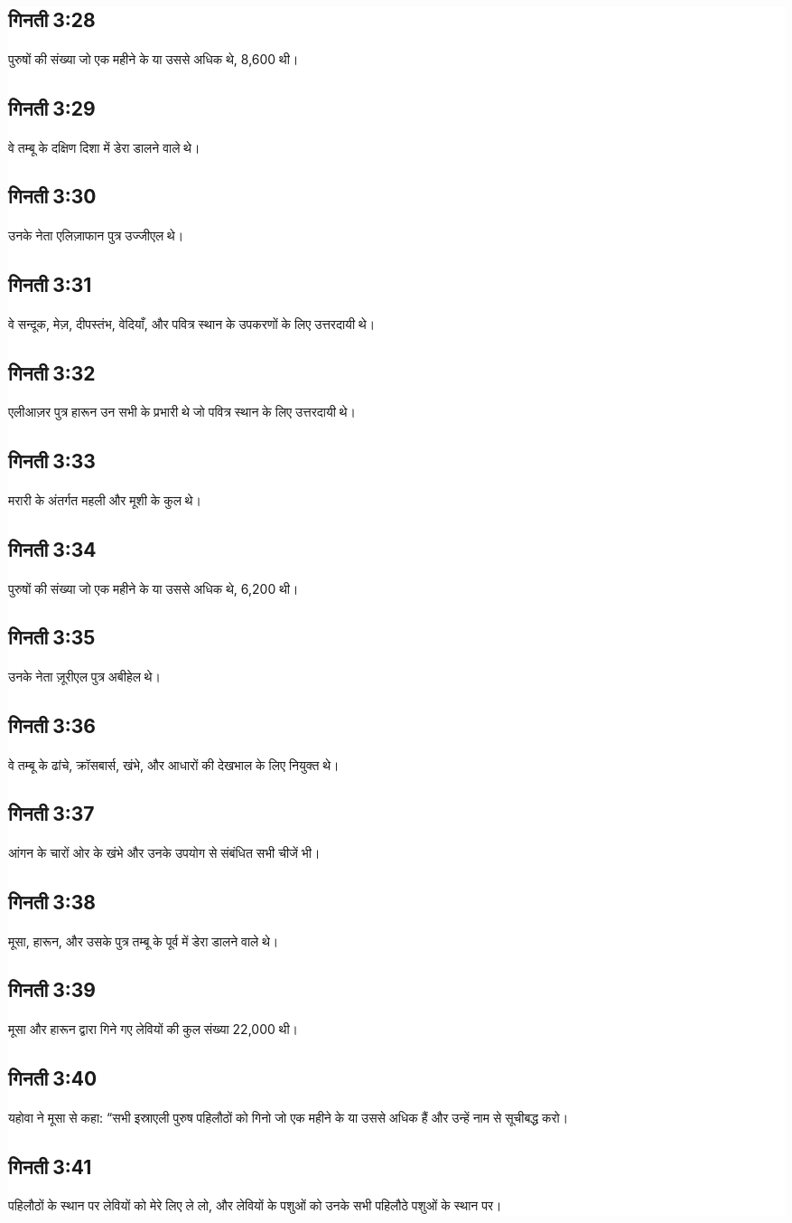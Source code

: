 ## गिनती 3:28
पुरुषों की संख्या जो एक महीने के या उससे अधिक थे, 8,600 थी।

## गिनती 3:29
वे तम्बू के दक्षिण दिशा में डेरा डालने वाले थे।

## गिनती 3:30
उनके नेता एलिज़ाफान पुत्र उज्जीएल थे।

## गिनती 3:31
वे सन्दूक, मेज़, दीपस्तंभ, वेदियाँ, और पवित्र स्थान के उपकरणों के लिए उत्तरदायी थे।

## गिनती 3:32
एलीआज़र पुत्र हारून उन सभी के प्रभारी थे जो पवित्र स्थान के लिए उत्तरदायी थे।

## गिनती 3:33
मरारी के अंतर्गत महली और मूशी के कुल थे।

## गिनती 3:34
पुरुषों की संख्या जो एक महीने के या उससे अधिक थे, 6,200 थी।

## गिनती 3:35
उनके नेता ज़ूरीएल पुत्र अबीहेल थे।

## गिनती 3:36
वे तम्बू के ढांचे, क्रॉसबार्स, खंभे, और आधारों की देखभाल के लिए नियुक्त थे।

## गिनती 3:37
आंगन के चारों ओर के खंभे और उनके उपयोग से संबंधित सभी चीजें भी।

## गिनती 3:38
मूसा, हारून, और उसके पुत्र तम्बू के पूर्व में डेरा डालने वाले थे।

## गिनती 3:39
मूसा और हारून द्वारा गिने गए लेवियों की कुल संख्या 22,000 थी।

## गिनती 3:40
यहोवा ने मूसा से कहा: “सभी इस्राएली पुरुष पहिलौठों को गिनो जो एक महीने के या उससे अधिक हैं और उन्हें नाम से सूचीबद्ध करो।

## गिनती 3:41
पहिलौठों के स्थान पर लेवियों को मेरे लिए ले लो, और लेवियों के पशुओं को उनके सभी पहिलौठे पशुओं के स्थान पर।
